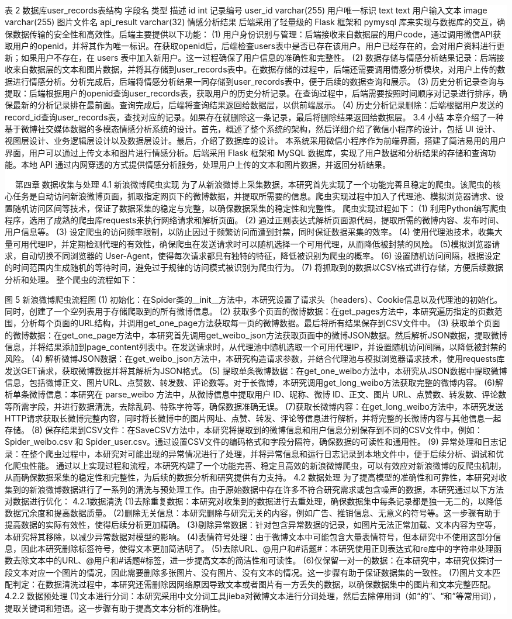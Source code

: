 表 2 数据库user_records表结构
字段名	类型	描述
id	int	记录编号
user_id	varchar(255)	用户唯一标识
text	text	用户输入文本
image	varchar(255)	图片文件名
api_result	varchar(32)	情感分析结果
后端采用了轻量级的 Flask 框架和 pymysql 库来实现与数据库的交互，确保数据传输的安全性和高效性。后端主要提供以下功能：
(1) 用户身份识别与管理：后端接收来自数据层的用户code，通过调用微信API获取用户的openid，并将其作为唯一标识。在获取openid后，后端检查users表中是否已存在该用户。用户已经存在的，会对用户资料进行更新；如果用户不存在，在 users 表中加入新用户。这一过程确保了用户信息的准确性和完整性。
(2) 数据存储与情感分析结果记录：后端接收来自数据层的文本和图片数据，并将其存储到user_records表中。在数据存储的过程中，后端还需要调用情感分析模块，对用户上传的数据进行情感分析。分析完成后，后端将情感分析结果一同存储到user_records表中，便于后续的数据查询和展示。
(3) 历史分析记录查询与提取：后端根据用户的openid查询user_records表，获取用户的历史分析记录。在查询过程中，后端需要按照时间顺序对记录进行排序，确保最新的分析记录排在最前面。查询完成后，后端将查询结果返回给数据层，以供前端展示。
(4) 历史分析记录删除：后端根据用户发送的record_id查询user_records表，查找对应的记录。如果存在就删除这一条记录，最后将删除结果返回给数据层。
3.4 小结
本章介绍了一种基于微博社交媒体数据的多模态情感分析系统的设计。首先，概述了整个系统的架构，然后详细介绍了微信小程序的设计，包括 UI 设计、视图层设计、业务逻辑层设计以及数据层设计。最后，介绍了数据库的设计。
本系统采用微信小程序作为前端界面，搭建了简洁易用的用户界面，用户可以通过上传文本和图片进行情感分析。后端采用 Flask 框架和 MySQL 数据库，实现了用户数据和分析结果的存储和查询功能。本地 API 通过内网穿透的方式提供情感分析服务，处理用户上传的文本和图片数据，并返回分析结果。

 
第四章 数据收集与处理
4.1 新浪微博爬虫实现
为了从新浪微博上采集数据，本研究首先实现了一个功能完善且稳定的爬虫。该爬虫的核心任务是自动访问新浪微博页面，抓取指定网页下的微博数据，并提取所需要的信息。爬虫实现过程中加入了代理池、模拟浏览器请求、设置随机访问区间等技术，保证了数据采集的稳定与完整，以确保数据采集的稳定性和完整性。
爬虫实现过程如下：
(1) 利用Python编写爬虫程序，选用了成熟的爬虫库requests来执行网络请求和解析页面。
(2) 通过正则表达式解析页面源代码，提取所需的微博内容、发布时间、用户信息等。
(3) 设定爬虫的访问频率限制，以防止因过于频繁访问而遭到封禁，同时保证数据采集的效率。
(4) 使用代理池技术，收集大量可用代理IP，并定期检测代理的有效性，确保爬虫在发送请求时可以随机选择一个可用代理，从而降低被封禁的风险。
(5)模拟浏览器请求，自动切换不同浏览器的 User-Agent，使得每次请求都具有独特的特征，降低被识别为爬虫的概率。
(6) 设置随机访问间隔，根据设定的时间范围内生成随机的等待时间，避免过于规律的访问模式被识别为爬虫行为。
(7) 将抓取到的数据以CSV格式进行存储，方便后续数据分析和处理。
整个爬虫的流程如下：
 
图 5 新浪微博爬虫流程图
(1) 初始化：在Spider类的__init__方法中，本研究设置了请求头（headers）、Cookie信息以及代理池的初始化。同时，创建了一个空列表用于存储爬取到的所有微博信息。
(2) 获取多个页面的微博数据：在get_pages方法中，本研究遍历指定的页数范围，分析每个页面的URL结构，并调用get_one_page方法获取每一页的微博数据。最后将所有结果保存到CSV文件中。
(3) 获取单个页面的微博数据：在get_one_page方法中，本研究首先调用get_weibo_json方法获取页面中的微博JSON数据。然后解析JSON数据，提取微博信息，并将结果添加到page_content列表中。在发送请求时，从代理池中随机选取一个可用代理IP，并设置随机访问间隔，以降低被封禁的风险。
(4) 解析微博JSON数据：在get_weibo_json方法中，本研究构造请求参数，并结合代理池与模拟浏览器请求技术，使用requests库发送GET请求，获取微博数据并将其解析为JSON格式。
(5) 提取单条微博数据：在get_one_weibo方法中，本研究从JSON数据中提取微博信息，包括微博正文、图片URL、点赞数、转发数、评论数等。对于长微博，本研究调用get_long_weibo方法获取完整的微博内容。
(6)解析单条微博信息：本研究在 parse_weibo 方法中，从微博信息中提取用户 ID、昵称、微博 ID、正文、图片 URL、点赞数、转发数、评论数等所需字段，并进行数据清洗，去除乱码、特殊字符等，确保数据准确无误。
(7)获取长微博内容：在get_long_weibo方法中，本研究发送HTTP请求获取长微博完整内容，同时将长微博中的图片网址、点赞、转发、评论等信息进行解析，并将完整的长微博内容与其他信息一起存储。
(8) 保存结果到CSV文件：在SaveCSV方法中，本研究将提取到的微博信息和用户信息分别保存到不同的CSV文件中，例如：Spider_weibo.csv 和 Spider_user.csv。通过设置CSV文件的编码格式和字段分隔符，确保数据的可读性和通用性。
(9) 异常处理和日志记录：在整个爬虫过程中，本研究对可能出现的异常情况进行了处理，并将异常信息和运行日志记录到本地文件中，便于后续分析、调试和优化爬虫性能。
通过以上实现过程和流程，本研究构建了一个功能完善、稳定且高效的新浪微博爬虫，可以有效应对新浪微博的反爬虫机制，从而确保数据采集的稳定性和完整性，为后续的数据分析和研究提供有力支持。
4.2 数据处理
为了提高模型的准确性和可靠性，本研究对收集到的新浪微博数据进行了一系列的清洗与预处理工作。由于原始数据中存在许多不符合研究需求或包含噪声的数据，本研究通过以下方法对数据进行优化：
4.2.1数据清洗
(1)去除重复数据：本研究对收集到的数据进行去重处理，确保数据集中每条记录都是独一无二的，以降低数据冗余度和提高数据质量。
(2)删除无关信息：本研究删除与研究无关的内容，例如广告、推销信息、无意义的符号等。这一步骤有助于提高数据的实际有效性，使得后续分析更加精确。
(3)剔除异常数据：针对包含异常数据的记录，如图片无法正常加载、文本内容为空等，本研究将其移除，以减少异常数据对模型的影响。
(4)表情符号处理：由于微博文本中可能包含大量表情符号，但本研究中不使用这部分信息，因此本研究删除标签符号，使得文本更加简洁明了。
(5)去除URL、@用户和#话题#：本研究使用正则表达式和re库中的字符串处理函数去除文本中的URL、@用户和#话题#标签，进一步提高文本的简洁性和可读性。
(6)仅保留一对一的数据：在本研究中，本研究仅探讨一段文本对应一个图片的情况，因此需要删除多张图片、没有图片、没有文本的情况。这一步骤有助于保证数据集的一致性。
(7)图片文本匹配判定：在数据清洗过程中，本研究还需删除因网络原因导致文本或者图片有一方丢失的数据，以确保数据集中的图片和文本完整匹配。
4.2.2 数据预处理
(1)文本进行分词：本研究采用中文分词工具jieba对微博文本进行分词处理，然后去除停用词（如“的”、“和”等常用词），提取关键词和短语。这一步骤有助于提高文本分析的准确性。
